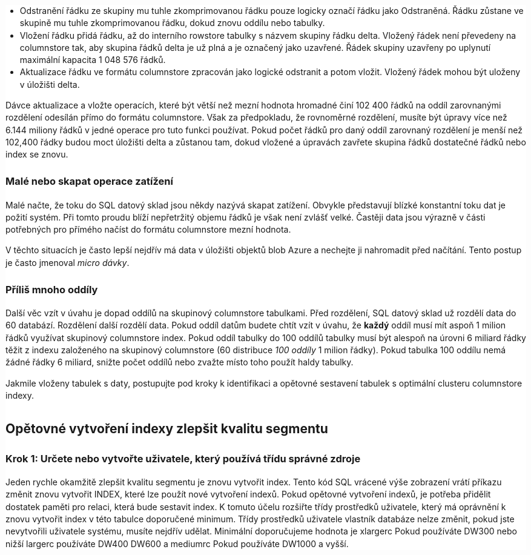 - Odstranění řádku ze skupiny mu tuhle zkomprimovanou řádku pouze logicky označí řádku jako Odstraněná. Řádku zůstane ve skupině mu tuhle zkomprimovanou řádku, dokud znovu oddílu nebo tabulky.
- Vložení řádku přidá řádku, až do interního rowstore tabulky s názvem skupiny řádku delta. Vložený řádek není převedeny na columnstore tak, aby skupina řádků delta je už plná a je označený jako uzavřené. Řádek skupiny uzavřeny po uplynutí maximální kapacita 1 048 576 řádků. 
- Aktualizace řádku ve formátu columnstore zpracován jako logické odstranit a potom vložit. Vložený řádek mohou být uloženy v úložišti delta.

Dávce aktualizace a vložte operacích, které být větší než mezní hodnota hromadné činí 102 400 řádků na oddíl zarovnanými rozdělení odesílán přímo do formátu columnstore. Však za předpokladu, že rovnoměrné rozdělení, musíte být úpravy více než 6.144 miliony řádků v jedné operace pro tuto funkci používat. Pokud počet řádků pro daný oddíl zarovnaný rozdělení je menší než 102,400 řádky budou moct úložišti delta a zůstanou tam, dokud vložené a úpravách zavřete skupina řádků dostatečné řádků nebo index se znovu.

### <a name="small-or-trickle-load-operations"></a>Malé nebo skapat operace zatížení

Malé načte, že toku do SQL datový sklad jsou někdy nazývá skapat zatížení. Obvykle představují blízké konstantní toku dat je požití systém. Při tomto proudu blíží nepřetržitý objemu řádků je však není zvlášť velké. Častěji data jsou výrazně v části potřebných pro přímého načíst do formátu columnstore mezní hodnota.

V těchto situacích je často lepší nejdřív má data v úložišti objektů blob Azure a nechejte ji nahromadit před načítání. Tento postup je často jmenoval *micro dávky*.

### <a name="too-many-partitions"></a>Příliš mnoho oddíly

Další věc vzít v úvahu je dopad oddílů na skupinový columnstore tabulkami.  Před rozdělení, SQL datový sklad už rozdělí data do 60 databází.  Rozdělení další rozdělí data.  Pokud oddíl datům budete chtít vzít v úvahu, že **každý** oddíl musí mít aspoň 1 milion řádků využívat skupinový columnstore index.  Pokud oddíl tabulky do 100 oddílů tabulky musí být alespoň na úrovni 6 miliard řádky těžit z indexu založeného na skupinový columnstore (60 distribuce *100 oddíly* 1 milion řádky). Pokud tabulka 100 oddílu nemá žádné řádky 6 miliard, snižte počet oddílů nebo zvažte místo toho použít haldy tabulky.

Jakmile vloženy tabulek s daty, postupujte pod kroky k identifikaci a opětovné sestavení tabulek s optimální clusteru columnstore indexy.

## <a name="rebuilding-indexes-to-improve-segment-quality"></a>Opětovné vytvoření indexy zlepšit kvalitu segmentu

### <a name="step-1-identify-or-create-user-which-uses-the-right-resource-class"></a>Krok 1: Určete nebo vytvořte uživatele, který používá třídu správné zdroje

Jeden rychle okamžitě zlepšit kvalitu segmentu je znovu vytvořit index.  Tento kód SQL vrácené výše zobrazení vrátí příkazu změnit znovu vytvořit INDEX, které lze použít nové vytvoření indexů.  Pokud opětovné vytvoření indexů, je potřeba přidělit dostatek paměti pro relaci, která bude sestavit index.  K tomuto účelu rozšiřte třídy prostředků uživatele, který má oprávnění k znovu vytvořit index v této tabulce doporučené minimum.  Třídy prostředků uživatele vlastník databáze nelze změnit, pokud jste nevytvořili uživatele systému, musíte nejdřív udělat.  Minimální doporučujeme hodnota je xlargerc Pokud používáte DW300 nebo nižší largerc používáte DW400 DW600 a mediumrc Pokud používáte DW1000 a vyšší.
